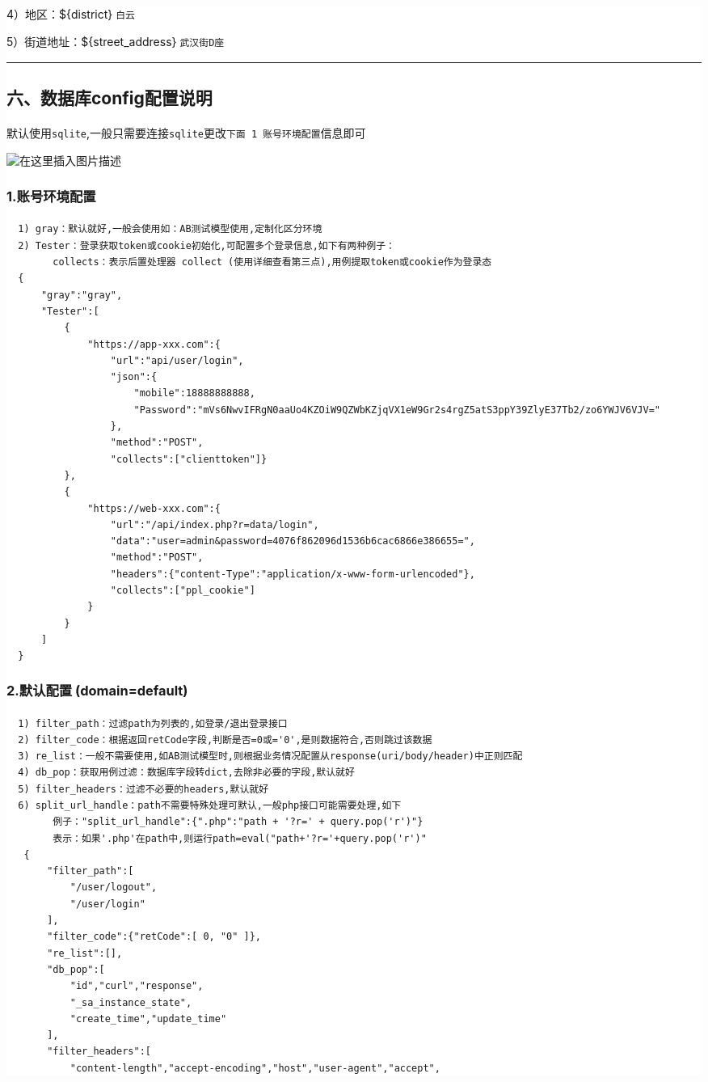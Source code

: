 4）地区：${district}
`白云`

5）街道地址：${street_address}
`武汉街D座`

---
## 六、数据库config配置说明
默认使用`sqlite`,一般只需要连接`sqlite`更改`下面 1 账号环境配置`信息即可

![在这里插入图片描述](https://img-blog.csdnimg.cn/8334b9dc56b0470eb2b85b2dd499d829.png)
### 1.账号环境配置
      1) gray：默认就好,一般会使用如：AB测试模型使用,定制化区分环境
      2) Tester：登录获取token或cookie初始化,可配置多个登录信息,如下有两种例子：
            collects：表示后置处理器 collect (使用详细查看第三点),用例提取token或cookie作为登录态
      {
          "gray":"gray",
          "Tester":[
              {
                  "https://app-xxx.com":{
                      "url":"api/user/login",
                      "json":{
                          "mobile":18888888888,
                          "Password":"mVs6NwvIFRgN0aaUo4KZOiW9QZWbKZjqVX1eW9Gr2s4rgZ5atS3ppY39ZlyE37Tb2/zo6YWJV6VJV="
                      },
                      "method":"POST",
                      "collects":["clienttoken"]}
              },
              {
                  "https://web-xxx.com":{
                      "url":"/api/index.php?r=data/login",
                      "data":"user=admin&password=4076f862096d1536b6cac6866e386655=",
                      "method":"POST",
                      "headers":{"content-Type":"application/x-www-form-urlencoded"},
                      "collects":["ppl_cookie"]
                  }
              }
          ]
      }
### 2.默认配置 (domain=default)
      1) filter_path：过滤path为列表的,如登录/退出登录接口
      2) filter_code：根据返回retCode字段,判断是否=0或='0',是则数据符合,否则跳过该数据
      3) re_list：一般不需要使用,如AB测试模型时,则根据业务情况配置从response(uri/body/header)中正则匹配
      4) db_pop：获取用例过滤：数据库字段转dict,去除非必要的字段,默认就好
      5) filter_headers：过滤不必要的headers,默认就好
      6) split_url_handle：path不需要特殊处理可默认,一般php接口可能需要处理,如下
            例子："split_url_handle":{".php":"path + '?r=' + query.pop('r')"}
            表示：如果'.php'在path中,则运行path=eval("path+'?r='+query.pop('r')"
       {
           "filter_path":[
               "/user/logout",
               "/user/login"
           ],
           "filter_code":{"retCode":[ 0, "0" ]},
           "re_list":[],
           "db_pop":[
               "id","curl","response",
               "_sa_instance_state",
               "create_time","update_time"
           ],
           "filter_headers":[
               "content-length","accept-encoding","host","user-agent","accept",